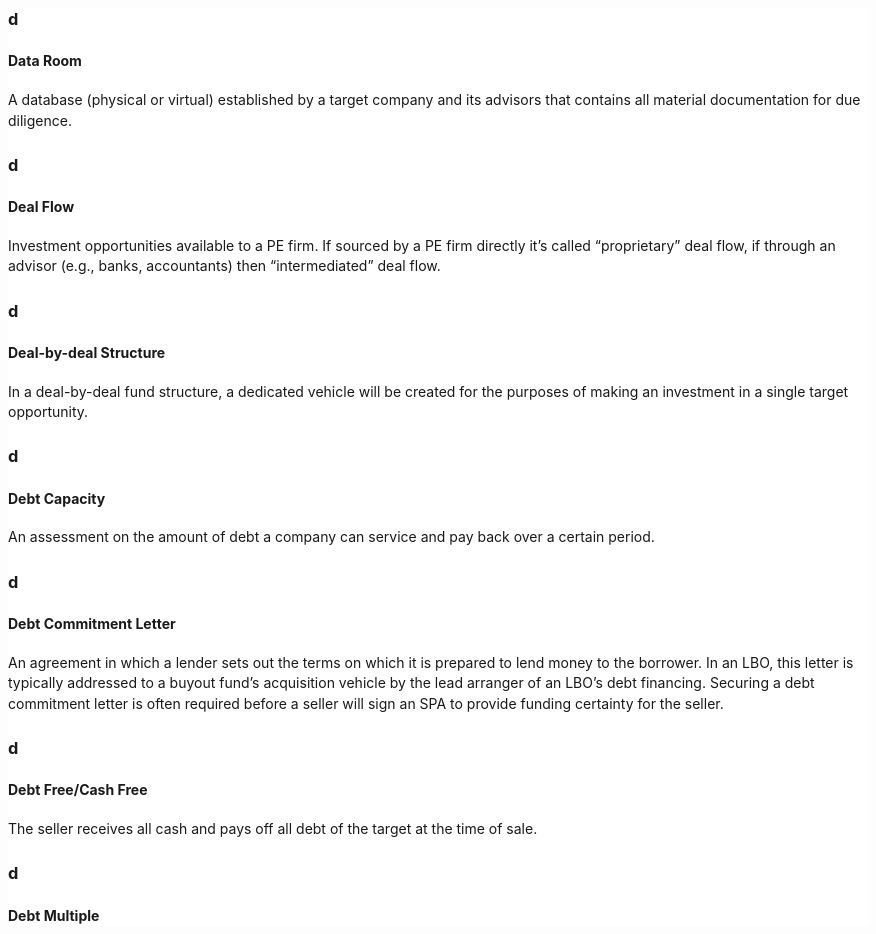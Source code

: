     
### d

    
#### Data Room
    
A database (physical or virtual) established by a target company and its advisors that contains all material documentation for due diligence.

    
### d

    
#### Deal Flow
    
Investment opportunities available to a PE firm. If sourced by a PE firm directly it’s called “proprietary” deal flow, if through an advisor (e.g., banks, accountants) then “intermediated” deal flow.

    
### d

    
#### Deal-by-deal Structure
    
In a deal-by-deal fund structure, a dedicated vehicle will be created for the purposes of making an investment in a single target opportunity.

    
### d

    
#### Debt Capacity
    
An assessment on the amount of debt a company can service and pay back over a certain period.

    
### d

    
#### Debt Commitment Letter
    
An agreement in which a lender sets out the terms on which it is prepared to lend money to the borrower. In an LBO, this letter is typically addressed to a buyout fund’s acquisition vehicle by the lead arranger of an LBO’s debt financing. Securing a debt commitment letter is often required before a seller will sign an SPA to provide funding certainty for the seller.

    
### d

    
#### Debt Free/Cash Free
    
The seller receives all cash and pays off all debt of the target at the time of sale.

    
### d

    
#### Debt Multiple
    